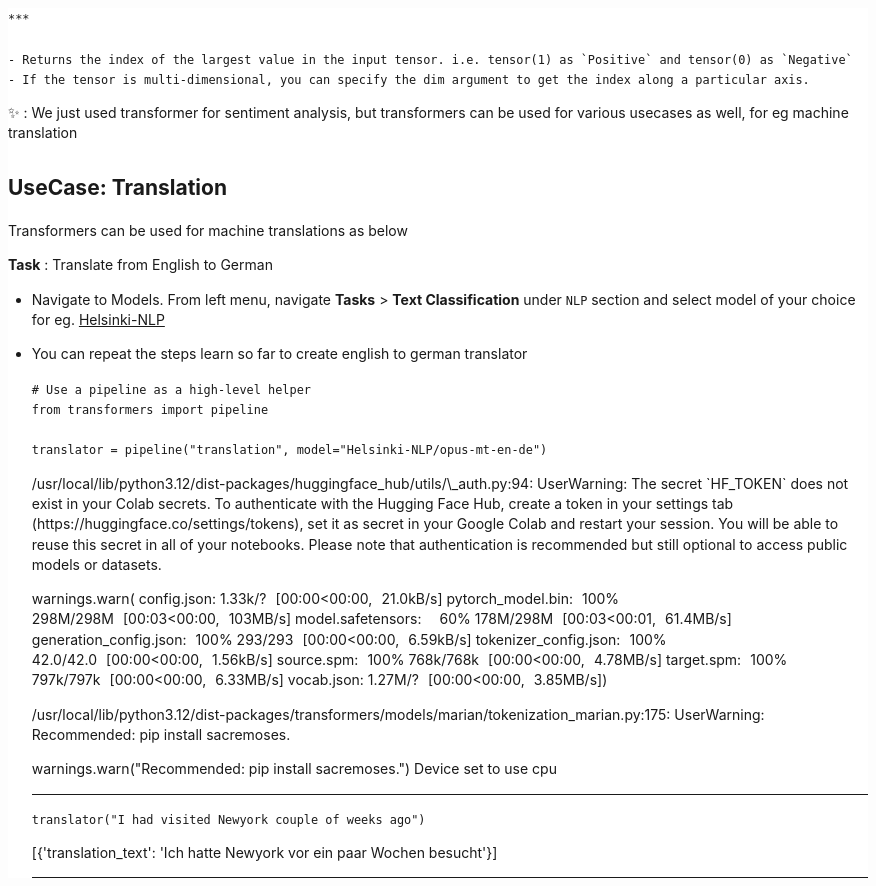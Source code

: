     ***

    - Returns the index of the largest value in the input tensor. i.e. tensor(1) as `Positive` and tensor(0) as `Negative`
    - If the tensor is multi-dimensional, you can specify the dim argument to get the index along a particular axis.

✨ : We just used transformer for sentiment analysis, but transformers can be used for various usecases as well, for eg machine translation

## UseCase: Translation

Transformers can be used for machine translations as below

**Task** : Translate from English to German

- Navigate to Models. From left menu, navigate **Tasks** > **Text Classification** under `NLP` section and select model of your choice for eg. [Helsinki-NLP](https://huggingface.co/Helsinki-NLP/opus-mt-en-de)

- You can repeat the steps learn so far to create english to german translator

  ```py:title=training.ipynb
  # Use a pipeline as a high-level helper
  from transformers import pipeline

  translator = pipeline("translation", model="Helsinki-NLP/opus-mt-en-de")
  ```

  <op>
  /usr/local/lib/python3.12/dist-packages/huggingface_hub/utils/\_auth.py:94: UserWarning:
  The secret `HF_TOKEN` does not exist in your Colab secrets.
  To authenticate with the Hugging Face Hub, create a token in your settings tab (https://huggingface.co/settings/tokens), set it as secret in your Google Colab and restart your session.
  You will be able to reuse this secret in all of your notebooks.
  Please note that authentication is recommended but still optional to access public models or datasets.

  warnings.warn(
  config.json:
  1.33k/? [00:00<00:00, 21.0kB/s] pytorch_model.bin: 100%
  298M/298M [00:03<00:00, 103MB/s] model.safetensors:  60%
  178M/298M [00:03<00:01, 61.4MB/s] generation_config.json: 100%
  293/293 [00:00<00:00, 6.59kB/s] tokenizer_config.json: 100%
  42.0/42.0 [00:00<00:00, 1.56kB/s] source.spm: 100%
  768k/768k [00:00<00:00, 4.78MB/s] target.spm: 100%
  797k/797k [00:00<00:00, 6.33MB/s] vocab.json:
  1.27M/? [00:00<00:00, 3.85MB/s])

  /usr/local/lib/python3.12/dist-packages/transformers/models/marian/tokenization_marian.py:175: UserWarning: Recommended: pip install sacremoses.

  warnings.warn("Recommended: pip install sacremoses.")
  Device set to use cpu

  </op>

  ***

  ```py:title=training.ipynb
  translator("I had visited Newyork couple of weeks ago")
  ```

  <op>
  [{'translation_text': 'Ich hatte Newyork vor ein paar Wochen besucht'}]

  </op>

  ***
